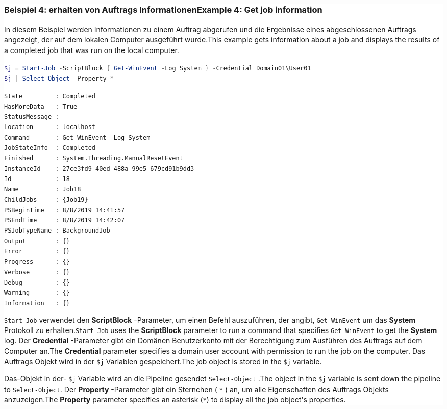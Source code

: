### <span data-ttu-id="3523c-157">Beispiel 4: erhalten von Auftrags Informationen</span><span class="sxs-lookup"><span data-stu-id="3523c-157">Example 4: Get job information</span></span>

<span data-ttu-id="3523c-158">In diesem Beispiel werden Informationen zu einem Auftrag abgerufen und die Ergebnisse eines abgeschlossenen Auftrags angezeigt, der auf dem lokalen Computer ausgeführt wurde.</span><span class="sxs-lookup"><span data-stu-id="3523c-158">This example gets information about a job and displays the results of a completed job that was run on the local computer.</span></span>

```powershell
$j = Start-Job -ScriptBlock { Get-WinEvent -Log System } -Credential Domain01\User01
$j | Select-Object -Property *
```

```Output
State         : Completed
HasMoreData   : True
StatusMessage :
Location      : localhost
Command       : Get-WinEvent -Log System
JobStateInfo  : Completed
Finished      : System.Threading.ManualResetEvent
InstanceId    : 27ce3fd9-40ed-488a-99e5-679cd91b9dd3
Id            : 18
Name          : Job18
ChildJobs     : {Job19}
PSBeginTime   : 8/8/2019 14:41:57
PSEndTime     : 8/8/2019 14:42:07
PSJobTypeName : BackgroundJob
Output        : {}
Error         : {}
Progress      : {}
Verbose       : {}
Debug         : {}
Warning       : {}
Information   : {}
```

<span data-ttu-id="3523c-159">`Start-Job` verwendet den **ScriptBlock** -Parameter, um einen Befehl auszuführen, der angibt, `Get-WinEvent` um das **System** Protokoll zu erhalten.</span><span class="sxs-lookup"><span data-stu-id="3523c-159">`Start-Job` uses the **ScriptBlock** parameter to run a command that specifies `Get-WinEvent` to get the **System** log.</span></span> <span data-ttu-id="3523c-160">Der **Credential** -Parameter gibt ein Domänen Benutzerkonto mit der Berechtigung zum Ausführen des Auftrags auf dem Computer an.</span><span class="sxs-lookup"><span data-stu-id="3523c-160">The **Credential** parameter specifies a domain user account with permission to run the job on the computer.</span></span> <span data-ttu-id="3523c-161">Das Auftrags Objekt wird in der `$j` Variablen gespeichert.</span><span class="sxs-lookup"><span data-stu-id="3523c-161">The job object is stored in the `$j` variable.</span></span>

<span data-ttu-id="3523c-162">Das-Objekt in der- `$j` Variable wird an die Pipeline gesendet `Select-Object` .</span><span class="sxs-lookup"><span data-stu-id="3523c-162">The object in the `$j` variable is sent down the pipeline to `Select-Object`.</span></span> <span data-ttu-id="3523c-163">Der **Property** -Parameter gibt ein Sternchen ( `*` ) an, um alle Eigenschaften des Auftrags Objekts anzuzeigen.</span><span class="sxs-lookup"><span data-stu-id="3523c-163">The **Property** parameter specifies an asterisk (`*`) to display all the job object's properties.</span></span>
